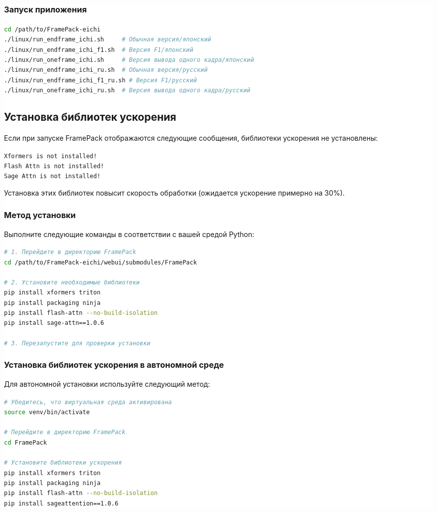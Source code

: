 ### Запуск приложения

```bash
cd /path/to/FramePack-eichi
./linux/run_endframe_ichi.sh     # Обычная версия/японский
./linux/run_endframe_ichi_f1.sh  # Версия F1/японский
./linux/run_oneframe_ichi.sh     # Версия вывода одного кадра/японский
./linux/run_endframe_ichi_ru.sh  # Обычная версия/русский
./linux/run_endframe_ichi_f1_ru.sh # Версия F1/русский
./linux/run_oneframe_ichi_ru.sh  # Версия вывода одного кадра/русский
```

## Установка библиотек ускорения

Если при запуске FramePack отображаются следующие сообщения, библиотеки ускорения не установлены:

```
Xformers is not installed!
Flash Attn is not installed!
Sage Attn is not installed!
```

Установка этих библиотек повысит скорость обработки (ожидается ускорение примерно на 30%).

### Метод установки

Выполните следующие команды в соответствии с вашей средой Python:

```bash
# 1. Перейдите в директорию FramePack
cd /path/to/FramePack-eichi/webui/submodules/FramePack

# 2. Установите необходимые библиотеки
pip install xformers triton
pip install packaging ninja
pip install flash-attn --no-build-isolation
pip install sage-attn==1.0.6

# 3. Перезапустите для проверки установки
```

### Установка библиотек ускорения в автономной среде

Для автономной установки используйте следующий метод:

```bash
# Убедитесь, что виртуальная среда активирована
source venv/bin/activate

# Перейдите в директорию FramePack
cd FramePack

# Установите библиотеки ускорения
pip install xformers triton
pip install packaging ninja
pip install flash-attn --no-build-isolation 
pip install sageattention==1.0.6
```
